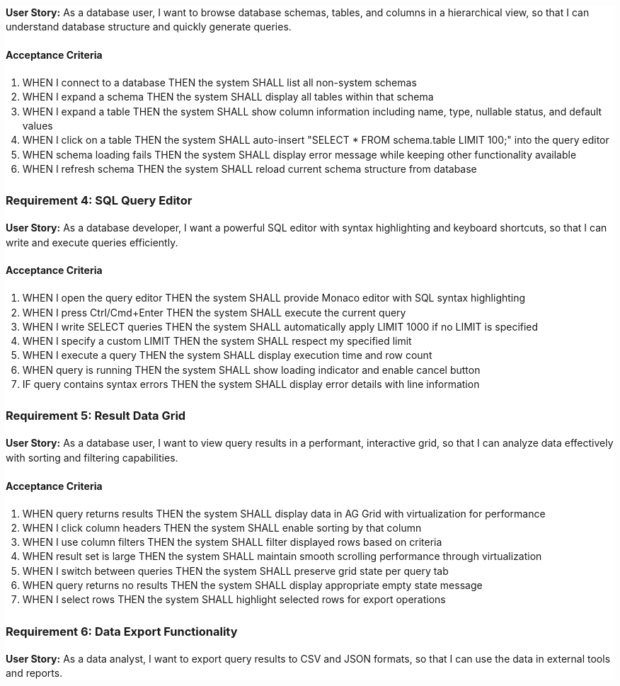 **User Story:** As a database user, I want to browse database schemas, tables, and columns in a hierarchical view, so that I can understand database structure and quickly generate queries.

#### Acceptance Criteria

1. WHEN I connect to a database THEN the system SHALL list all non-system schemas
2. WHEN I expand a schema THEN the system SHALL display all tables within that schema
3. WHEN I expand a table THEN the system SHALL show column information including name, type, nullable status, and default values
4. WHEN I click on a table THEN the system SHALL auto-insert "SELECT * FROM schema.table LIMIT 100;" into the query editor
5. WHEN schema loading fails THEN the system SHALL display error message while keeping other functionality available
6. WHEN I refresh schema THEN the system SHALL reload current schema structure from database

### Requirement 4: SQL Query Editor

**User Story:** As a database developer, I want a powerful SQL editor with syntax highlighting and keyboard shortcuts, so that I can write and execute queries efficiently.

#### Acceptance Criteria

1. WHEN I open the query editor THEN the system SHALL provide Monaco editor with SQL syntax highlighting
2. WHEN I press Ctrl/Cmd+Enter THEN the system SHALL execute the current query
3. WHEN I write SELECT queries THEN the system SHALL automatically apply LIMIT 1000 if no LIMIT is specified
4. WHEN I specify a custom LIMIT THEN the system SHALL respect my specified limit
5. WHEN I execute a query THEN the system SHALL display execution time and row count
6. WHEN query is running THEN the system SHALL show loading indicator and enable cancel button
7. IF query contains syntax errors THEN the system SHALL display error details with line information

### Requirement 5: Result Data Grid

**User Story:** As a database user, I want to view query results in a performant, interactive grid, so that I can analyze data effectively with sorting and filtering capabilities.

#### Acceptance Criteria

1. WHEN query returns results THEN the system SHALL display data in AG Grid with virtualization for performance
2. WHEN I click column headers THEN the system SHALL enable sorting by that column
3. WHEN I use column filters THEN the system SHALL filter displayed rows based on criteria
4. WHEN result set is large THEN the system SHALL maintain smooth scrolling performance through virtualization
5. WHEN I switch between queries THEN the system SHALL preserve grid state per query tab
6. WHEN query returns no results THEN the system SHALL display appropriate empty state message
7. WHEN I select rows THEN the system SHALL highlight selected rows for export operations

### Requirement 6: Data Export Functionality

**User Story:** As a data analyst, I want to export query results to CSV and JSON formats, so that I can use the data in external tools and reports.
